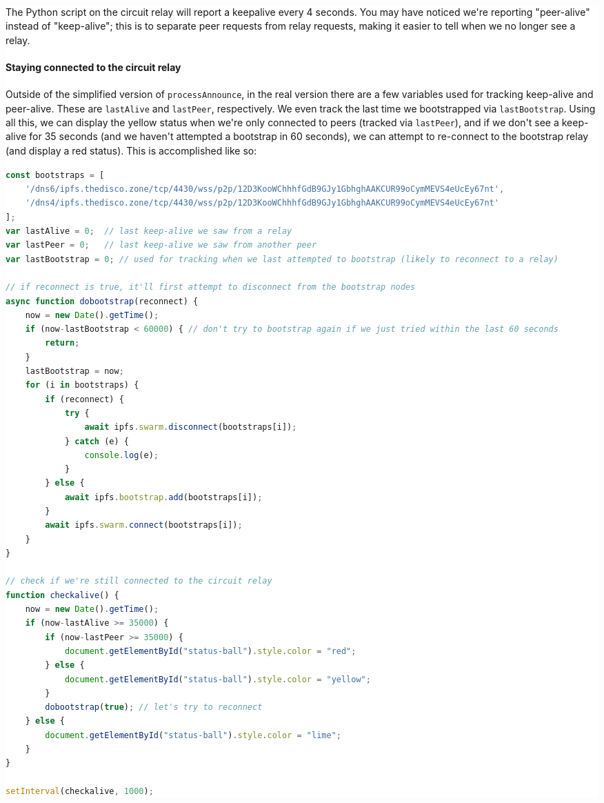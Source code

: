 The Python script on the circuit relay will report a keepalive every 4 seconds. You may have noticed we're reporting "peer-alive" instead of "keep-alive"; this is to separate peer requests from relay requests, making it easier to tell when we no longer see a relay.

#### Staying connected to the circuit relay

Outside of the simplified version of `processAnnounce`, in the real version there are a few variables used for tracking keep-alive and peer-alive. These are `lastAlive` and `lastPeer`, respectively. We even track the last time we bootstrapped via `lastBootstrap`. Using all this, we can display the yellow status when we're only connected to peers (tracked via `lastPeer`), and if we don't see a keep-alive for 35 seconds (and we haven't attempted a bootstrap in 60 seconds), we can attempt to re-connect to the bootstrap relay (and display a red status). This is accomplished like so:

```javascript
const bootstraps = [
    '/dns6/ipfs.thedisco.zone/tcp/4430/wss/p2p/12D3KooWChhhfGdB9GJy1GbhghAAKCUR99oCymMEVS4eUcEy67nt',
    '/dns4/ipfs.thedisco.zone/tcp/4430/wss/p2p/12D3KooWChhhfGdB9GJy1GbhghAAKCUR99oCymMEVS4eUcEy67nt'
];
var lastAlive = 0;	// last keep-alive we saw from a relay
var lastPeer = 0; 	// last keep-alive we saw from another peer
var lastBootstrap = 0; // used for tracking when we last attempted to bootstrap (likely to reconnect to a relay)

// if reconnect is true, it'll first attempt to disconnect from the bootstrap nodes
async function dobootstrap(reconnect) {
    now = new Date().getTime();
    if (now-lastBootstrap < 60000) { // don't try to bootstrap again if we just tried within the last 60 seconds
        return;
    }
    lastBootstrap = now;
    for (i in bootstraps) {
        if (reconnect) {
            try {
                await ipfs.swarm.disconnect(bootstraps[i]);
            } catch (e) {
                console.log(e);
            }
        } else {
            await ipfs.bootstrap.add(bootstraps[i]);
        }
        await ipfs.swarm.connect(bootstraps[i]);
    }
}

// check if we're still connected to the circuit relay
function checkalive() {
    now = new Date().getTime();
    if (now-lastAlive >= 35000) {
        if (now-lastPeer >= 35000) {
            document.getElementById("status-ball").style.color = "red";
        } else {
            document.getElementById("status-ball").style.color = "yellow";
        }
        dobootstrap(true); // let's try to reconnect
    } else {
        document.getElementById("status-ball").style.color = "lime";
    }
}

setInterval(checkalive, 1000);
```
